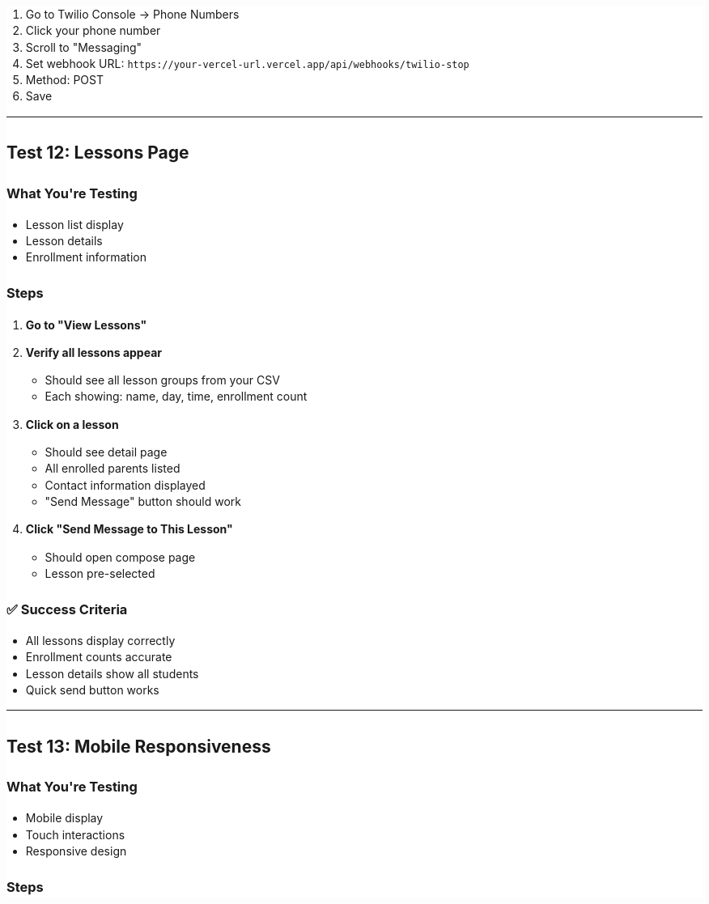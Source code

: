 1. Go to Twilio Console → Phone Numbers
2. Click your phone number
3. Scroll to "Messaging"
4. Set webhook URL: `https://your-vercel-url.vercel.app/api/webhooks/twilio-stop`
5. Method: POST
6. Save

---

## Test 12: Lessons Page

### What You're Testing
- Lesson list display
- Lesson details
- Enrollment information

### Steps

1. **Go to "View Lessons"**

2. **Verify all lessons appear**
   - Should see all lesson groups from your CSV
   - Each showing: name, day, time, enrollment count

3. **Click on a lesson**
   - Should see detail page
   - All enrolled parents listed
   - Contact information displayed
   - "Send Message" button should work

4. **Click "Send Message to This Lesson"**
   - Should open compose page
   - Lesson pre-selected

### ✅ Success Criteria
- All lessons display correctly
- Enrollment counts accurate
- Lesson details show all students
- Quick send button works

---

## Test 13: Mobile Responsiveness

### What You're Testing
- Mobile display
- Touch interactions
- Responsive design

### Steps
